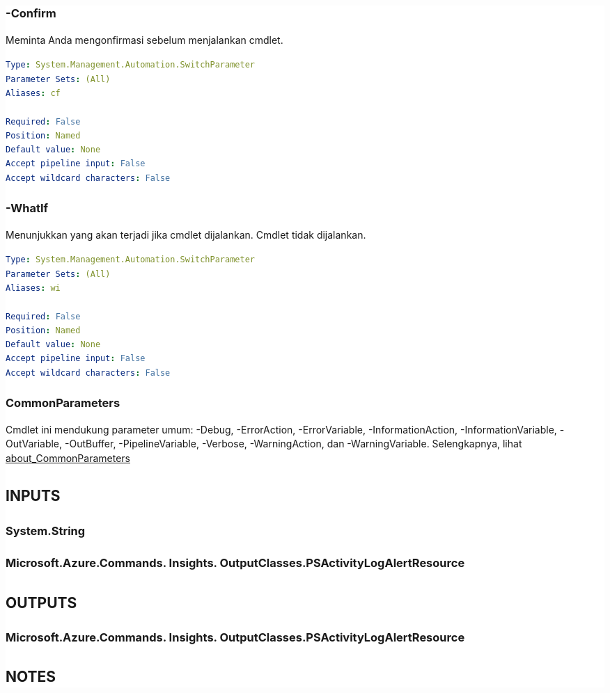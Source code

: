 ### -Confirm
Meminta Anda mengonfirmasi sebelum menjalankan cmdlet.

```yaml
Type: System.Management.Automation.SwitchParameter
Parameter Sets: (All)
Aliases: cf

Required: False
Position: Named
Default value: None
Accept pipeline input: False
Accept wildcard characters: False
```

### -WhatIf
Menunjukkan yang akan terjadi jika cmdlet dijalankan. Cmdlet tidak dijalankan.

```yaml
Type: System.Management.Automation.SwitchParameter
Parameter Sets: (All)
Aliases: wi

Required: False
Position: Named
Default value: None
Accept pipeline input: False
Accept wildcard characters: False
```

### CommonParameters
Cmdlet ini mendukung parameter umum: -Debug, -ErrorAction, -ErrorVariable, -InformationAction, -InformationVariable, -OutVariable, -OutBuffer, -PipelineVariable, -Verbose, -WarningAction, dan -WarningVariable. Selengkapnya, lihat [about_CommonParameters](http://go.microsoft.com/fwlink/?LinkID=113216)

## INPUTS

### System.String

### Microsoft.Azure.Commands. Insights. OutputClasses.PSActivityLogAlertResource

## OUTPUTS

### Microsoft.Azure.Commands. Insights. OutputClasses.PSActivityLogAlertResource

## NOTES
